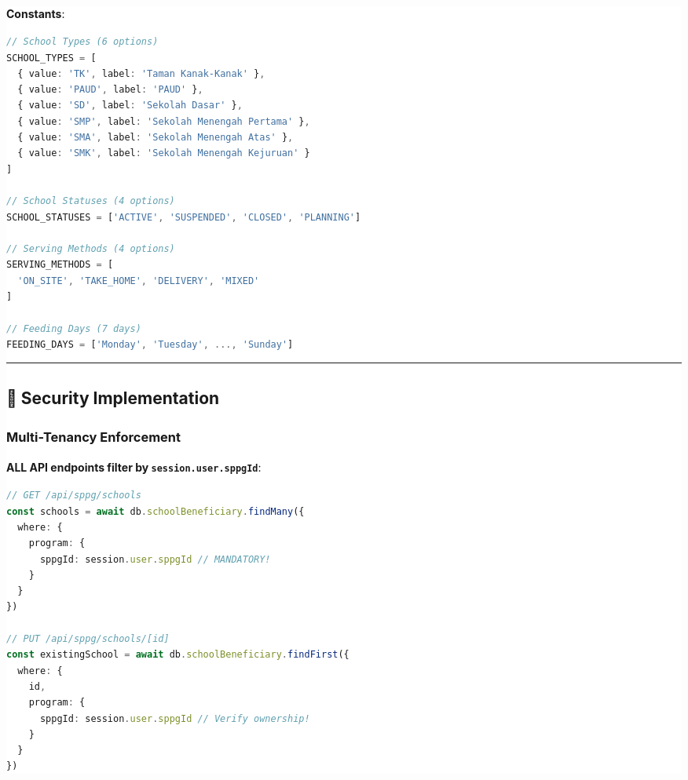 **Constants**:
```typescript
// School Types (6 options)
SCHOOL_TYPES = [
  { value: 'TK', label: 'Taman Kanak-Kanak' },
  { value: 'PAUD', label: 'PAUD' },
  { value: 'SD', label: 'Sekolah Dasar' },
  { value: 'SMP', label: 'Sekolah Menengah Pertama' },
  { value: 'SMA', label: 'Sekolah Menengah Atas' },
  { value: 'SMK', label: 'Sekolah Menengah Kejuruan' }
]

// School Statuses (4 options)
SCHOOL_STATUSES = ['ACTIVE', 'SUSPENDED', 'CLOSED', 'PLANNING']

// Serving Methods (4 options)
SERVING_METHODS = [
  'ON_SITE', 'TAKE_HOME', 'DELIVERY', 'MIXED'
]

// Feeding Days (7 days)
FEEDING_DAYS = ['Monday', 'Tuesday', ..., 'Sunday']
```

---

## 🔐 Security Implementation

### Multi-Tenancy Enforcement

**ALL API endpoints filter by `session.user.sppgId`**:

```typescript
// GET /api/sppg/schools
const schools = await db.schoolBeneficiary.findMany({
  where: {
    program: {
      sppgId: session.user.sppgId // MANDATORY!
    }
  }
})

// PUT /api/sppg/schools/[id]
const existingSchool = await db.schoolBeneficiary.findFirst({
  where: {
    id,
    program: {
      sppgId: session.user.sppgId // Verify ownership!
    }
  }
})
```

